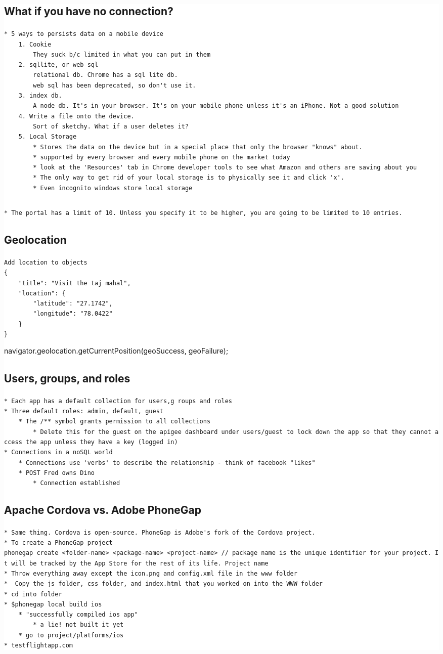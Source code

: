 
## What if you have no connection?
	* 5 ways to persists data on a mobile device
		1. Cookie 
			They suck b/c limited in what you can put in them
		2. sqllite, or web sql
			relational db. Chrome has a sql lite db.
			web sql has been deprecated, so don't use it.  
		3. index db. 
			A node db. It's in your browser. It's on your mobile phone unless it's an iPhone. Not a good solution
		4. Write a file onto the device. 
			Sort of sketchy. What if a user deletes it?
		5. Local Storage
			* Stores the data on the device but in a special place that only the browser "knows" about. 
			* supported by every browser and every mobile phone on the market today
			* look at the 'Resources' tab in Chrome developer tools to see what Amazon and others are saving about you
			* The only way to get rid of your local storage is to physically see it and click 'x'. 
			* Even incognito windows store local storage

##
	* The portal has a limit of 10. Unless you specify it to be higher, you are going to be limited to 10 entries. 


## Geolocation
	Add location to objects
	{
		"title": "Visit the taj mahal",
		"location": {
			"latitude": "27.1742",
			"longitude": "78.0422"
		}
	}

navigator.geolocation.getCurrentPosition(geoSuccess, geoFailure);

## Users, groups, and roles

	* Each app has a default collection for users,g roups and roles
	* Three default roles: admin, default, guest
		* The /** symbol grants permission to all collections
			* Delete this for the guest on the apigee dashboard under users/guest to lock down the app so that they cannot access the app unless they have a key (logged in)
	* Connections in a noSQL world
		* Connections use 'verbs' to describe the relationship - think of facebook "likes"
		* POST Fred owns Dino
			* Connection established

## Apache Cordova vs. Adobe PhoneGap
	* Same thing. Cordova is open-source. PhoneGap is Adobe's fork of the Cordova project. 
	* To create a PhoneGap project
	phonegap create <folder-name> <package-name> <project-name> // package name is the unique identifier for your project. It will be tracked by the App Store for the rest of its life. Project name 
	* Throw everything away except the icon.png and config.xml file in the www folder
	*  Copy the js folder, css folder, and index.html that you worked on into the WWW folder
	* cd into folder
	* $phonegap local build ios
		* "successfully compiled ios app"
			* a lie! not built it yet
		* go to project/platforms/ios
	* testflightapp.com